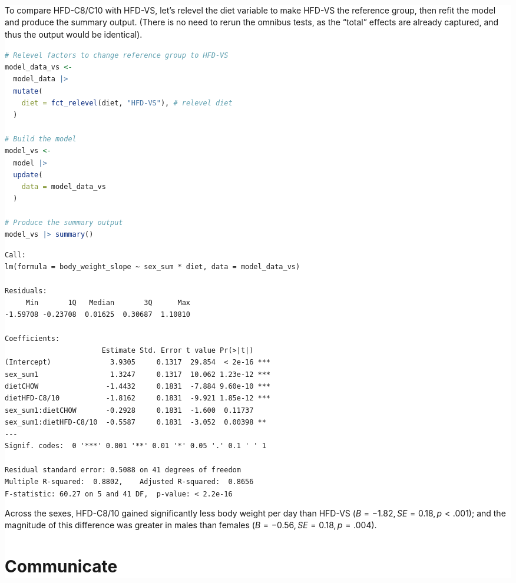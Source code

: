 To compare HFD-C8/C10 with HFD-VS, let’s relevel the diet variable to
make HFD-VS the reference group, then refit the model and produce the
summary output. (There is no need to rerun the omnibus tests, as the
“total” effects are already captured, and thus the output would be
identical).

``` r
# Relevel factors to change reference group to HFD-VS
model_data_vs <- 
  model_data |>
  mutate(
    diet = fct_relevel(diet, "HFD-VS"), # relevel diet
  )

# Build the model
model_vs <- 
  model |>
  update(
    data = model_data_vs
  )

# Produce the summary output
model_vs |> summary()
```


    Call:
    lm(formula = body_weight_slope ~ sex_sum * diet, data = model_data_vs)

    Residuals:
         Min       1Q   Median       3Q      Max 
    -1.59708 -0.23708  0.01625  0.30687  1.10810 

    Coefficients:
                           Estimate Std. Error t value Pr(>|t|)    
    (Intercept)              3.9305     0.1317  29.854  < 2e-16 ***
    sex_sum1                 1.3247     0.1317  10.062 1.23e-12 ***
    dietCHOW                -1.4432     0.1831  -7.884 9.60e-10 ***
    dietHFD-C8/10           -1.8162     0.1831  -9.921 1.85e-12 ***
    sex_sum1:dietCHOW       -0.2928     0.1831  -1.600  0.11737    
    sex_sum1:dietHFD-C8/10  -0.5587     0.1831  -3.052  0.00398 ** 
    ---
    Signif. codes:  0 '***' 0.001 '**' 0.01 '*' 0.05 '.' 0.1 ' ' 1

    Residual standard error: 0.5088 on 41 degrees of freedom
    Multiple R-squared:  0.8802,    Adjusted R-squared:  0.8656 
    F-statistic: 60.27 on 5 and 41 DF,  p-value: < 2.2e-16

Across the sexes, HFD-C8/10 gained significantly less body weight per
day than HFD-VS ($B = -1.82, SE = 0.18, p < .001$); and the magnitude of
this difference was greater in males than females
($B = -0.56, SE = 0.18, p = .004$).

# Communicate
